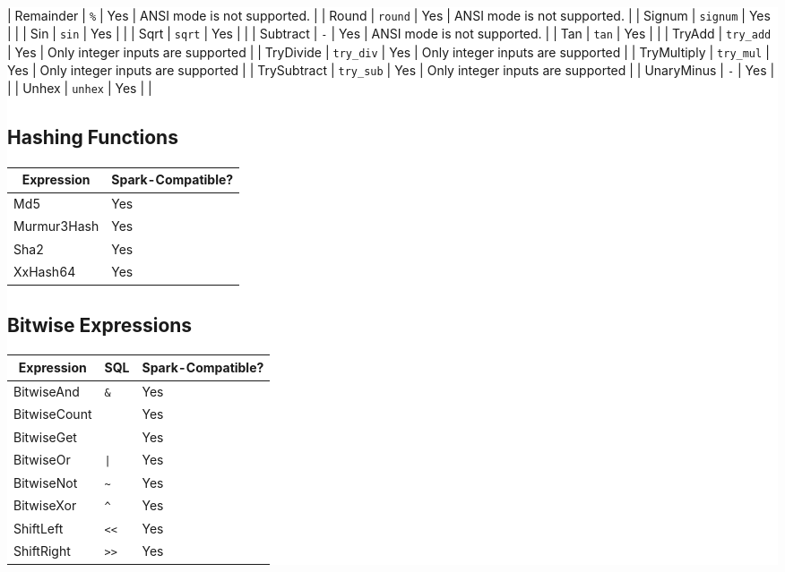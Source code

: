 | Remainder      | `%`       | Yes               | ANSI mode is not supported.       |
| Round          | `round`   | Yes               | ANSI mode is not supported.       |
| Signum         | `signum`  | Yes               |                                   |
| Sin            | `sin`     | Yes               |                                   |
| Sqrt           | `sqrt`    | Yes               |                                   |
| Subtract       | `-`       | Yes               | ANSI mode is not supported.       |
| Tan            | `tan`     | Yes               |                                   |
| TryAdd         | `try_add` | Yes               | Only integer inputs are supported |
| TryDivide      | `try_div` | Yes               | Only integer inputs are supported |
| TryMultiply    | `try_mul` | Yes               | Only integer inputs are supported |
| TrySubtract    | `try_sub` | Yes               | Only integer inputs are supported |
| UnaryMinus     | `-`       | Yes               |                                   |
| Unhex          | `unhex`   | Yes               |                                   |

## Hashing Functions

| Expression  | Spark-Compatible? |
| ----------- | ----------------- |
| Md5         | Yes               |
| Murmur3Hash | Yes               |
| Sha2        | Yes               |
| XxHash64    | Yes               |

## Bitwise Expressions

| Expression   | SQL  | Spark-Compatible? |
| ------------ | ---- | ----------------- |
| BitwiseAnd   | `&`  | Yes               |
| BitwiseCount |      | Yes               |
| BitwiseGet   |      | Yes               |
| BitwiseOr    | `\|` | Yes               |
| BitwiseNot   | `~`  | Yes               |
| BitwiseXor   | `^`  | Yes               |
| ShiftLeft    | `<<` | Yes               |
| ShiftRight   | `>>` | Yes               |
